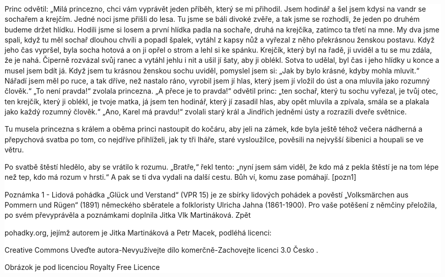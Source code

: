 Princ odvětil: „Milá princezno, chci vám vyprávět jeden příběh, který se mi přihodil. Jsem hodinář a šel jsem kdysi na vandr se sochařem a krejčím. Jedné noci jsme přišli do lesa. Tu jsme se báli divoké zvěře, a tak jsme se rozhodli, že jeden po druhém budeme držet hlídku. Hodili jsme si losem a první hlídka padla na sochaře, druhá na krejčíka, zatímco ta třetí na mne. My dva jsme spali, když tu měl sochař dlouhou chvíli a popadl špalek, vytáhl z kapsy nůž a vyřezal z něho překrásnou ženskou postavu. Když jeho čas vypršel, byla socha hotová a on ji opřel o strom a lehl si ke spánku. Krejčík, který byl na řadě, ji uviděl a tu se mu zdála, že je nahá. Čiperně rozvázal svůj ranec a vytáhl jehlu i nit a ušil jí šaty, aby ji oblékl. Sotva to udělal, byl čas i jeho hlídky u konce a musel jsem bdít já. Když jsem tu krásnou ženskou sochu uviděl, pomyslel jsem si: „Jak by bylo krásné, kdyby mohla mluvit.“ Nářadí jsem měl po ruce, a tak dříve, než nastalo ráno, vyrobil jsem jí hlas, který jsem jí vložil do úst a ona mluvila jako rozumný člověk.“ „To není pravda!“ zvolala princezna. „A přece je to pravda!“ odvětil princ: „ten sochař, který tu sochu vyřezal, je tvůj otec, ten krejčík, který ji oblékl, je tvoje matka, já jsem ten hodinář, který jí zasadil hlas, aby opět mluvila a zpívala, smála se a plakala jako každý rozumný člověk.“ „Ano, Karel má pravdu!“ zvolali starý král a Jindřich jedněmi ústy a rozrazili dveře světnice.

Tu musela princezna s králem a oběma princi nastoupit do kočáru, aby jeli na zámek, kde byla ještě téhož večera nádherná a přepychová svatba po tom, co nejdříve přihlíželi, jak ty tři lháře, staré vysloužilce, pověsili na nejvyšší šibenici a houpali se ve větru.

Po svatbě štěstí hledělo, aby se vrátilo k rozumu. „Bratře,“ řekl tento: „nyní jsem sám viděl, že kdo má z pekla štěstí je na tom lépe než tep, kdo má rozum v hrsti.“ A pak se ti dva vydali na další cestu. Bůh ví, komu zase pomáhají. [pozn1]



Poznámka 1 - Lidová pohádka „Glück und Verstand“ (VPR 15) je ze sbírky lidových pohádek a pověstí „Volksmärchen aus Pommern und Rügen“ (1891) německého sběratele a folkloristy Ulricha Jahna (1861-1900). Pro vaše potěšení z němčiny přeložila, po svém převyprávěla a poznámkami doplnila Jitka Vlk Martináková.   Zpět 


pohadky.org, jejímž autorem je Jitka Martináková a Petr Macek, podléhá licenci:  

Creative Commons Uveďte autora-Nevyužívejte dílo komerčně-Zachovejte licenci 3.0 Česko . 

Obrázok je pod licenciou Royalty Free Licence